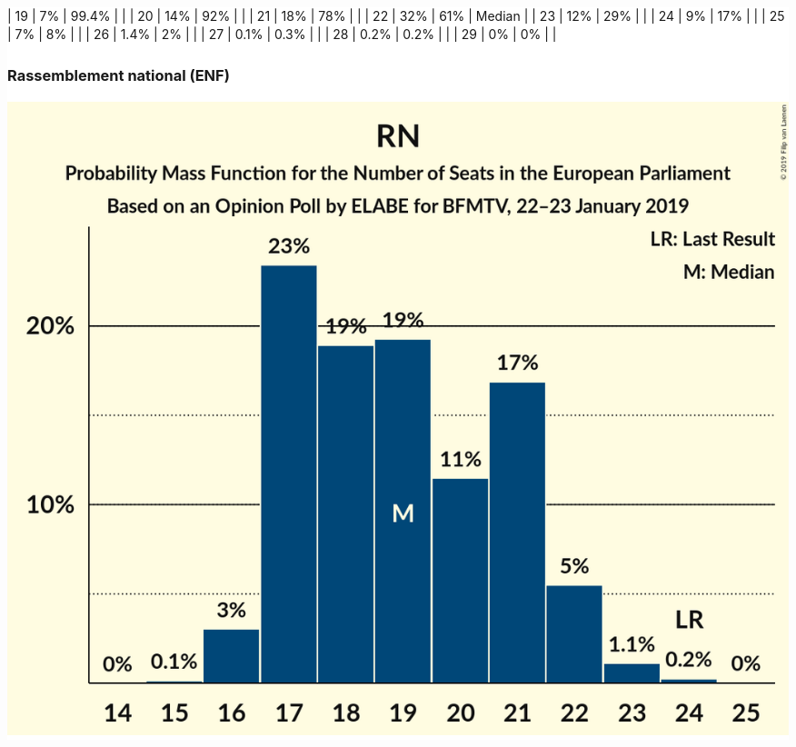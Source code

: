 | 19 | 7% | 99.4% |  |
| 20 | 14% | 92% |  |
| 21 | 18% | 78% |  |
| 22 | 32% | 61% | Median |
| 23 | 12% | 29% |  |
| 24 | 9% | 17% |  |
| 25 | 7% | 8% |  |
| 26 | 1.4% | 2% |  |
| 27 | 0.1% | 0.3% |  |
| 28 | 0.2% | 0.2% |  |
| 29 | 0% | 0% |  |

### Rassemblement national (ENF)

![Graph with seats probability mass function not yet produced](2019-01-23-ELABE-coalitions-seats-pmf-rn.png "Seats Probability Mass Function")
